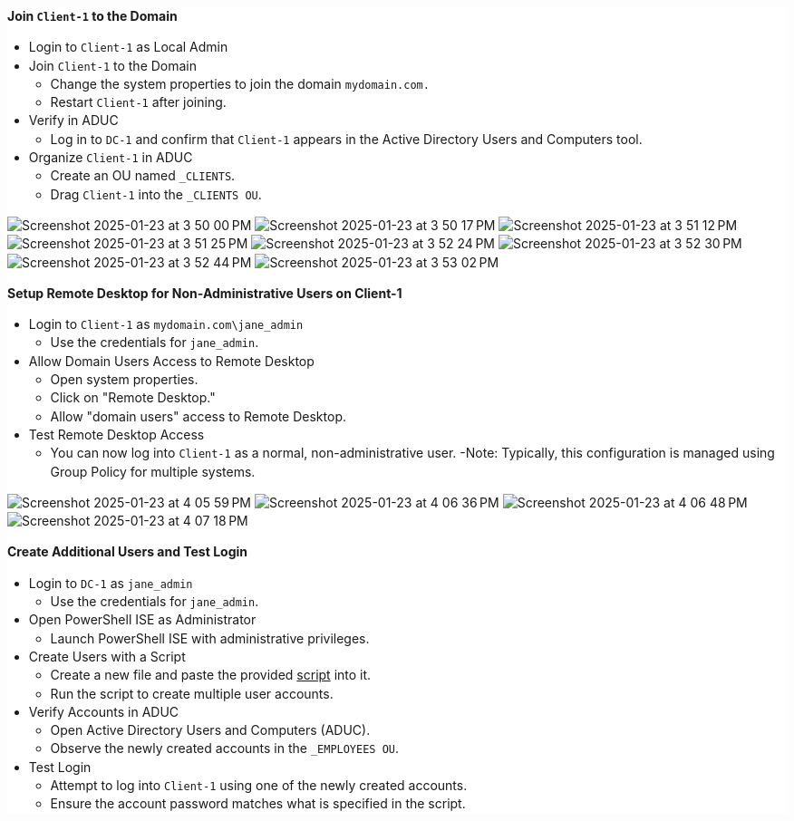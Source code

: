  
**Join `Client-1` to the Domain**
- Login to `Client-1` as Local Admin
- Join `Client-1` to the Domain
  - Change the system properties to join the domain `mydomain.com.`
  - Restart `Client-1` after joining.
- Verify in ADUC
  - Log in to `DC-1` and confirm that `Client-1` appears in the Active Directory Users and Computers tool.
- Organize `Client-1` in ADUC
  - Create an OU named `_CLIENTS`.
  - Drag `Client-1` into the `_CLIENTS OU`.

<img width="921" alt="Screenshot 2025-01-23 at 3 50 00 PM" src="https://github.com/user-attachments/assets/bed85172-e5dc-4956-8762-eea8e07e5ade" />
<img width="426" alt="Screenshot 2025-01-23 at 3 50 17 PM" src="https://github.com/user-attachments/assets/47790e14-d7f2-4b27-bb08-b062aacbdca9" />
<img width="421" alt="Screenshot 2025-01-23 at 3 51 12 PM" src="https://github.com/user-attachments/assets/1c0b9cad-2fc9-4446-babe-8ec74a4ffe5a" />
<img width="277" alt="Screenshot 2025-01-23 at 3 51 25 PM" src="https://github.com/user-attachments/assets/02f62ad7-c3b6-4674-a8af-4c7d9411bc76" />
<img width="629" alt="Screenshot 2025-01-23 at 3 52 24 PM" src="https://github.com/user-attachments/assets/62af8808-9966-4ab2-a3f2-7138c65dd800" />
<img width="574" alt="Screenshot 2025-01-23 at 3 52 30 PM" src="https://github.com/user-attachments/assets/17e0e492-2047-4d5d-a6cc-459c507ca1f8" />
<img width="607" alt="Screenshot 2025-01-23 at 3 52 44 PM" src="https://github.com/user-attachments/assets/c83ed5c1-fb69-48a3-b49c-96e2a50232ba" />
<img width="728" alt="Screenshot 2025-01-23 at 3 53 02 PM" src="https://github.com/user-attachments/assets/f65d3964-2fec-47a2-a0c3-0b89f123f734" />

**Setup Remote Desktop for Non-Administrative Users on Client-1**

- Login to `Client-1` as `mydomain.com\jane_admin`
  - Use the credentials for `jane_admin`.
- Allow Domain Users Access to Remote Desktop
  - Open system properties.
  - Click on "Remote Desktop."
  - Allow "domain users" access to Remote Desktop.
- Test Remote Desktop Access
  - You can now log into `Client-1` as a normal, non-administrative user.
   -Note: Typically, this configuration is managed using Group Policy for multiple systems.

<img width="454" alt="Screenshot 2025-01-23 at 4 05 59 PM" src="https://github.com/user-attachments/assets/665b22bd-58b9-4127-a7f6-8667cb8e7b4c" />
<img width="843" alt="Screenshot 2025-01-23 at 4 06 36 PM" src="https://github.com/user-attachments/assets/1bb20155-8432-4e58-aec5-6d21b284fb1e" />
<img width="325" alt="Screenshot 2025-01-23 at 4 06 48 PM" src="https://github.com/user-attachments/assets/6cd9900d-348b-4abd-a879-a21fd617459c" />
<img width="401" alt="Screenshot 2025-01-23 at 4 07 18 PM" src="https://github.com/user-attachments/assets/e952c9c0-5d5a-4038-b759-9cee7ea85b62" />


**Create Additional Users and Test Login**

- Login to `DC-1` as `jane_admin`
  - Use the credentials for `jane_admin`.
- Open PowerShell ISE as Administrator
  - Launch PowerShell ISE with administrative privileges.
- Create Users with a Script
  - Create a new file and paste the provided [script](https://github.com/joshmadakor1/AD_PS/blob/master/Generate-Names-Create-Users.ps1) into it.
  - Run the script to create multiple user accounts.
- Verify Accounts in ADUC
  - Open Active Directory Users and Computers (ADUC).
  - Observe the newly created accounts in the `_EMPLOYEES OU`.
- Test Login
  - Attempt to log into `Client-1` using one of the newly created accounts.
  - Ensure the account password matches what is specified in the script.
